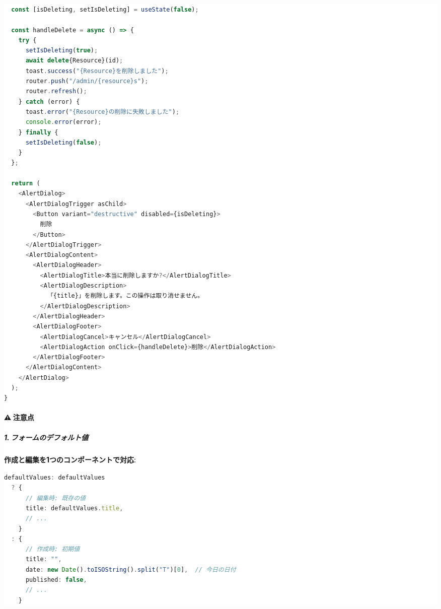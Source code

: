 ```typescript
  const [isDeleting, setIsDeleting] = useState(false);

  const handleDelete = async () => {
    try {
      setIsDeleting(true);
      await delete{Resource}(id);
      toast.success("{Resource}を削除しました");
      router.push("/admin/{resource}s");
      router.refresh();
    } catch (error) {
      toast.error("{Resource}の削除に失敗しました");
      console.error(error);
    } finally {
      setIsDeleting(false);
    }
  };

  return (
    <AlertDialog>
      <AlertDialogTrigger asChild>
        <Button variant="destructive" disabled={isDeleting}>
          削除
        </Button>
      </AlertDialogTrigger>
      <AlertDialogContent>
        <AlertDialogHeader>
          <AlertDialogTitle>本当に削除しますか?</AlertDialogTitle>
          <AlertDialogDescription>
            「{title}」を削除します。この操作は取り消せません。
          </AlertDialogDescription>
        </AlertDialogHeader>
        <AlertDialogFooter>
          <AlertDialogCancel>キャンセル</AlertDialogCancel>
          <AlertDialogAction onClick={handleDelete}>削除</AlertDialogAction>
        </AlertDialogFooter>
      </AlertDialogContent>
    </AlertDialog>
  );
}
```

#### ⚠️ 注意点

##### 1. フォームのデフォルト値

**作成と編集を1つのコンポーネントで対応**:

```typescript
defaultValues: defaultValues
  ? {
      // 編集時: 既存の値
      title: defaultValues.title,
      // ...
    }
  : {
      // 作成時: 初期値
      title: "",
      date: new Date().toISOString().split("T")[0],  // 今日の日付
      published: false,
      // ...
    }
```

